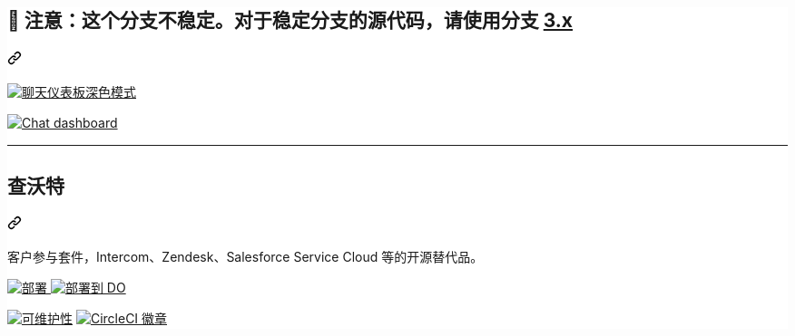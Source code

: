 <div class="Box-sc-g0xbh4-0 QkQOb js-snippet-clipboard-copy-unpositioned" data-hpc="true"><article class="markdown-body entry-content container-lg" itemprop="text"><div class="markdown-heading" dir="auto"><h2 tabindex="-1" class="heading-element" dir="auto" _msttexthash="228459049" _msthash="507">🚨 注意：这个分支不稳定。对于稳定分支的源代码，请使用分支 <a href="https://github.com/chatwoot/chatwoot/tree/3.x" _istranslated="1">3.x</a></h2><a id="user-content--note-this-branch-is-unstable-for-the-stable-branchs-source-code-please-use-the-branch-3x" class="anchor" aria-label="永久链接：🚨注意：这个分支不稳定。对于稳定分支的源代码，请使用分支 3.x" href="#-note-this-branch-is-unstable-for-the-stable-branchs-source-code-please-use-the-branch-3x" _mstaria-label="31595798" _msthash="508"><svg class="octicon octicon-link" viewBox="0 0 16 16" version="1.1" width="16" height="16" aria-hidden="true"><path d="m7.775 3.275 1.25-1.25a3.5 3.5 0 1 1 4.95 4.95l-2.5 2.5a3.5 3.5 0 0 1-4.95 0 .751.751 0 0 1 .018-1.042.751.751 0 0 1 1.042-.018 1.998 1.998 0 0 0 2.83 0l2.5-2.5a2.002 2.002 0 0 0-2.83-2.83l-1.25 1.25a.751.751 0 0 1-1.042-.018.751.751 0 0 1-.018-1.042Zm-4.69 9.64a1.998 1.998 0 0 0 2.83 0l1.25-1.25a.751.751 0 0 1 1.042.018.751.751 0 0 1 .018 1.042l-1.25 1.25a3.5 3.5 0 1 1-4.95-4.95l2.5-2.5a3.5 3.5 0 0 1 4.95 0 .751.751 0 0 1-.018 1.042.751.751 0 0 1-1.042.018 1.998 1.998 0 0 0-2.83 0l-2.5 2.5a1.998 1.998 0 0 0 0 2.83Z"></path></svg></a></div>
<p dir="auto"><a target="_blank" rel="noopener noreferrer nofollow" href="https://user-images.githubusercontent.com/2246121/282256557-1570674b-d142-4198-9740-69404cc6a339.png#gh-light-mode-only"><img src="https://user-images.githubusercontent.com/2246121/282256557-1570674b-d142-4198-9740-69404cc6a339.png#gh-light-mode-only" width="100%" alt="聊天仪表板深色模式" style="max-width: 100%;" _mstalt="482560" _msthash="509"></a></p>
<p dir="auto" _msthidden="1"><a target="_blank" rel="noopener noreferrer nofollow" href="https://user-images.githubusercontent.com/2246121/282256632-87f6a01b-6467-4e0e-8a93-7bbf66d03a17.png#gh-dark-mode-only" _msthidden="1"><img src="https://user-images.githubusercontent.com/2246121/282256632-87f6a01b-6467-4e0e-8a93-7bbf66d03a17.png#gh-dark-mode-only" width="100%" alt="Chat dashboard" style="max-width: 100%;" _msthidden="A" _mstalt="226148" _msthash="510"></a></p>
<hr>
<div class="markdown-heading" dir="auto"><h1 tabindex="-1" class="heading-element" dir="auto" _msttexthash="8738028" _msthash="511">查沃特</h1><a id="user-content-chatwoot" class="anchor" aria-label="永久链接：Chatwoot" href="#chatwoot" _mstaria-label="373581" _msthash="512"><svg class="octicon octicon-link" viewBox="0 0 16 16" version="1.1" width="16" height="16" aria-hidden="true"><path d="m7.775 3.275 1.25-1.25a3.5 3.5 0 1 1 4.95 4.95l-2.5 2.5a3.5 3.5 0 0 1-4.95 0 .751.751 0 0 1 .018-1.042.751.751 0 0 1 1.042-.018 1.998 1.998 0 0 0 2.83 0l2.5-2.5a2.002 2.002 0 0 0-2.83-2.83l-1.25 1.25a.751.751 0 0 1-1.042-.018.751.751 0 0 1-.018-1.042Zm-4.69 9.64a1.998 1.998 0 0 0 2.83 0l1.25-1.25a.751.751 0 0 1 1.042.018.751.751 0 0 1 .018 1.042l-1.25 1.25a3.5 3.5 0 1 1-4.95-4.95l2.5-2.5a3.5 3.5 0 0 1 4.95 0 .751.751 0 0 1-.018 1.042.751.751 0 0 1-1.042.018 1.998 1.998 0 0 0-2.83 0l-2.5 2.5a1.998 1.998 0 0 0 0 2.83Z"></path></svg></a></div>
<p dir="auto" _msttexthash="179307349" _msthash="513">客户参与套件，Intercom、Zendesk、Salesforce Service Cloud 等的开源替代品。</p>
<p dir="auto">
  <a href="https://heroku.com/deploy?template=https://github.com/chatwoot/chatwoot/tree/master" alt="Deploy to Heroku" rel="nofollow">
     <img width="150" alt="部署" src="https://camo.githubusercontent.com/dc2056acd0e6ff421bfc2b129417f4f832d626c61d1c083221211d8503a429f7/68747470733a2f2f7777772e6865726f6b7563646e2e636f6d2f6465706c6f792f627574746f6e2e737667" data-canonical-src="https://www.herokucdn.com/deploy/button.svg" style="max-width: 100%;" _mstalt="78585" _msthash="514">
  </a>
  <a href="https://marketplace.digitalocean.com/apps/chatwoot?refcode=f2238426a2a8" alt="Deploy to DigitalOcean" rel="nofollow">
     <img width="200" alt="部署到 DO" src="https://camo.githubusercontent.com/e093a0ed531124a715aad44362848ca2cff28c3182c2c0ca4a70b2564b681f59/68747470733a2f2f7777772e6465706c6f79746f646f2e636f6d2f646f2d62746e2d626c75652e737667" data-canonical-src="https://www.deploytodo.com/do-btn-blue.svg" style="max-width: 100%;" _mstalt="148083" _msthash="515">
  </a>
</p>
<p dir="auto">
  <a href="https://codeclimate.com/github/chatwoot/chatwoot/maintainability" rel="nofollow"><img src="https://camo.githubusercontent.com/ee45a6bef647043b6075f25d82ac0da741757ac61c6ed422e11ccc4a60f3641a/68747470733a2f2f6170692e636f6465636c696d6174652e636f6d2f76312f6261646765732f65366533663636333332633931653561346330632f6d61696e7461696e6162696c697479" alt="可维护性" data-canonical-src="https://api.codeclimate.com/v1/badges/e6e3f66332c91e5a4c0c/maintainability" style="max-width: 100%;" _mstalt="290069" _msthash="516"></a>
  <a target="_blank" rel="noopener noreferrer nofollow" href="https://camo.githubusercontent.com/ac4d3bb0654924ad500109153e1b371866cc571273694d09fe028d8e0dd45765/68747470733a2f2f696d672e736869656c64732e696f2f636972636c6563692f6275696c642f6769746875622f63686174776f6f742f63686174776f6f74"><img src="https://camo.githubusercontent.com/ac4d3bb0654924ad500109153e1b371866cc571273694d09fe028d8e0dd45765/68747470733a2f2f696d672e736869656c64732e696f2f636972636c6563692f6275696c642f6769746875622f63686174776f6f742f63686174776f6f74" alt="CircleCI 徽章" data-canonical-src="https://img.shields.io/circleci/build/github/chatwoot/chatwoot" style="max-width: 100%;" _mstalt="203229" _msthash="517"></a>